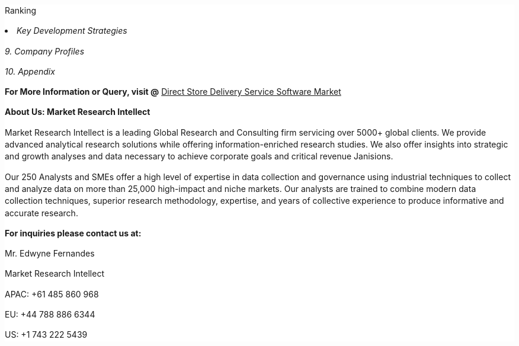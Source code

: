 Ranking</span></em></li><li><em><span class="">Key Development Strategies</span></em></li></ul><p><em><span class="font-[700]">9. Company Profiles</span></em></p><p><em><span class="font-[700]">10. Appendix</span></em></p><p><span class="font-[700]"><strong>For More Information or Query, visit&nbsp;@</strong>&nbsp;</span><span class="font-[700]"><a href="https://www.marketresearchintellect.com/product/direct-store-delivery-service-software-market/?utm_source=Linkedin&utm_medium=838" target="_blank" data-tracking-control-name="article-ssr-frontend-pulse_little-text-block" data-tracking-will-navigate="" data-test-link="">Direct Store Delivery Service Software Market</a></span></p><p><strong><span class="font-[700]">About Us: Market Research Intellect</span></strong></p><p><span class="">Market Research Intellect is a leading Global Research and Consulting firm servicing over 5000+ global clients. We provide advanced analytical research solutions while offering information-enriched research studies.&nbsp;</span>We also offer insights into strategic and growth analyses and data necessary to achieve corporate goals and critical revenue Janisions.</p><p><span class="">Our 250 Analysts and SMEs offer a high level of expertise in data collection and governance using industrial techniques to collect and analyze data on more than 25,000 high-impact and niche markets. Our analysts are trained to combine modern data collection techniques, superior research methodology, expertise, and years of collective experience to produce informative and accurate research.</span></p><p><strong>For inquiries please contact us at:</strong></p><p>Mr. Edwyne Fernandes</p><p>Market Research Intellect</p><p>APAC: +61 485 860 968</p><p>EU: +44 788 886 6344</p><p>US: +1 743 222 5439</p>

